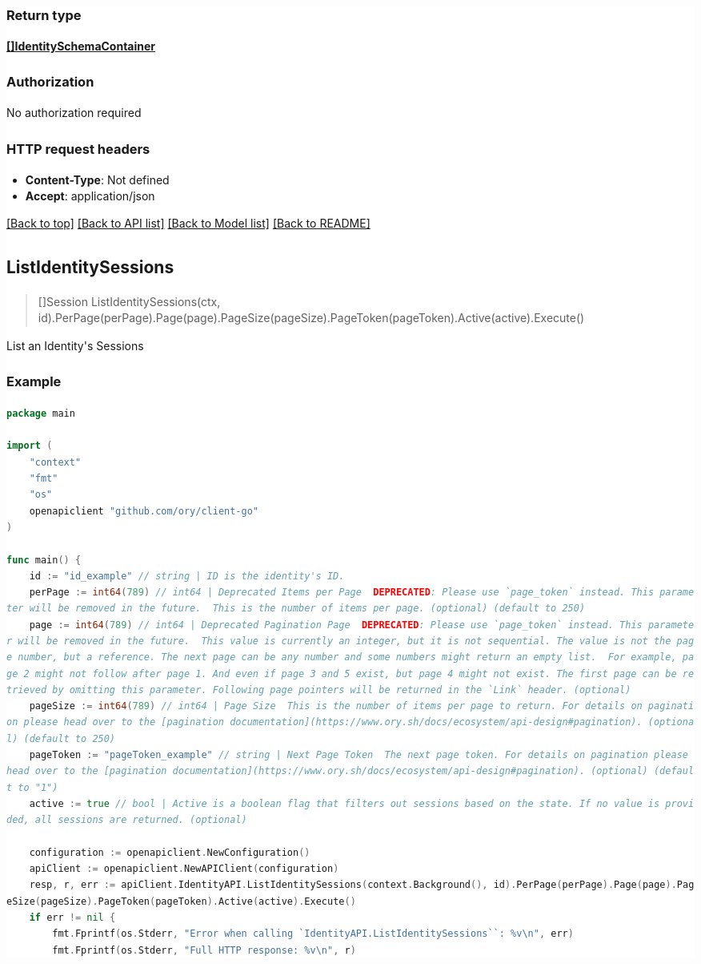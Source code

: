 ### Return type

[**[]IdentitySchemaContainer**](IdentitySchemaContainer.md)

### Authorization

No authorization required

### HTTP request headers

- **Content-Type**: Not defined
- **Accept**: application/json

[[Back to top]](#) [[Back to API list]](../README.md#documentation-for-api-endpoints)
[[Back to Model list]](../README.md#documentation-for-models)
[[Back to README]](../README.md)


## ListIdentitySessions

> []Session ListIdentitySessions(ctx, id).PerPage(perPage).Page(page).PageSize(pageSize).PageToken(pageToken).Active(active).Execute()

List an Identity's Sessions



### Example

```go
package main

import (
    "context"
    "fmt"
    "os"
    openapiclient "github.com/ory/client-go"
)

func main() {
    id := "id_example" // string | ID is the identity's ID.
    perPage := int64(789) // int64 | Deprecated Items per Page  DEPRECATED: Please use `page_token` instead. This parameter will be removed in the future.  This is the number of items per page. (optional) (default to 250)
    page := int64(789) // int64 | Deprecated Pagination Page  DEPRECATED: Please use `page_token` instead. This parameter will be removed in the future.  This value is currently an integer, but it is not sequential. The value is not the page number, but a reference. The next page can be any number and some numbers might return an empty list.  For example, page 2 might not follow after page 1. And even if page 3 and 5 exist, but page 4 might not exist. The first page can be retrieved by omitting this parameter. Following page pointers will be returned in the `Link` header. (optional)
    pageSize := int64(789) // int64 | Page Size  This is the number of items per page to return. For details on pagination please head over to the [pagination documentation](https://www.ory.sh/docs/ecosystem/api-design#pagination). (optional) (default to 250)
    pageToken := "pageToken_example" // string | Next Page Token  The next page token. For details on pagination please head over to the [pagination documentation](https://www.ory.sh/docs/ecosystem/api-design#pagination). (optional) (default to "1")
    active := true // bool | Active is a boolean flag that filters out sessions based on the state. If no value is provided, all sessions are returned. (optional)

    configuration := openapiclient.NewConfiguration()
    apiClient := openapiclient.NewAPIClient(configuration)
    resp, r, err := apiClient.IdentityAPI.ListIdentitySessions(context.Background(), id).PerPage(perPage).Page(page).PageSize(pageSize).PageToken(pageToken).Active(active).Execute()
    if err != nil {
        fmt.Fprintf(os.Stderr, "Error when calling `IdentityAPI.ListIdentitySessions``: %v\n", err)
        fmt.Fprintf(os.Stderr, "Full HTTP response: %v\n", r)
```